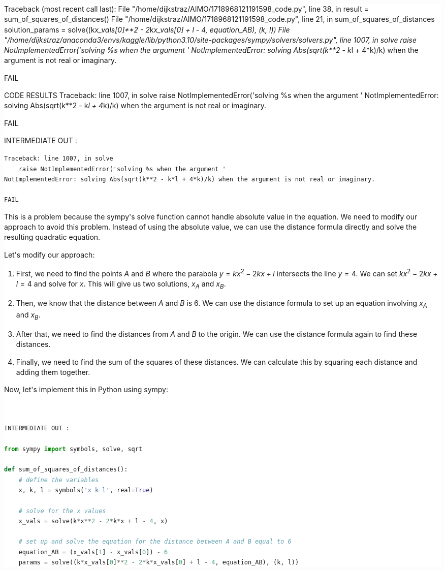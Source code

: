 Traceback (most recent call last):
  File "/home/dijkstraz/AIMO/1718968121191598_code.py", line 38, in <module>
    result = sum_of_squares_of_distances()
  File "/home/dijkstraz/AIMO/1718968121191598_code.py", line 21, in sum_of_squares_of_distances
    solution_params = solve((k*x_vals[0]**2 - 2*k*x_vals[0] + l - 4, equation_AB), (k, l))
  File "/home/dijkstraz/anaconda3/envs/kaggle/lib/python3.10/site-packages/sympy/solvers/solvers.py", line 1007, in solve
    raise NotImplementedError('solving %s when the argument '
NotImplementedError: solving Abs(sqrt(k**2 - k*l + 4*k)/k) when the argument is not real or imaginary.

FAIL

CODE RESULTS Traceback: line 1007, in solve
    raise NotImplementedError('solving %s when the argument '
NotImplementedError: solving Abs(sqrt(k**2 - k*l + 4*k)/k) when the argument is not real or imaginary.

FAIL


INTERMEDIATE OUT :
```output
Traceback: line 1007, in solve
    raise NotImplementedError('solving %s when the argument '
NotImplementedError: solving Abs(sqrt(k**2 - k*l + 4*k)/k) when the argument is not real or imaginary.

FAIL

```

This is a problem because the sympy's solve function cannot handle absolute value in the equation. We need to modify our approach to avoid this problem. Instead of using the absolute value, we can use the distance formula directly and solve the resulting quadratic equation.

Let's modify our approach:

1. First, we need to find the points $A$ and $B$ where the parabola $y = kx^2 - 2kx + l$ intersects the line $y = 4$. We can set $kx^2 - 2kx + l = 4$ and solve for $x$. This will give us two solutions, $x_A$ and $x_B$.

2. Then, we know that the distance between $A$ and $B$ is 6. We can use the distance formula to set up an equation involving $x_A$ and $x_B$.

3. After that, we need to find the distances from $A$ and $B$ to the origin. We can use the distance formula again to find these distances.

4. Finally, we need to find the sum of the squares of these distances. We can calculate this by squaring each distance and adding them together.

Now, let's implement this in Python using sympy:

```python


INTERMEDIATE OUT :

from sympy import symbols, solve, sqrt

def sum_of_squares_of_distances():
    # define the variables
    x, k, l = symbols('x k l', real=True)

    # solve for the x values
    x_vals = solve(k*x**2 - 2*k*x + l - 4, x)

    # set up and solve the equation for the distance between A and B equal to 6
    equation_AB = (x_vals[1] - x_vals[0]) - 6
    params = solve((k*x_vals[0]**2 - 2*k*x_vals[0] + l - 4, equation_AB), (k, l))
```